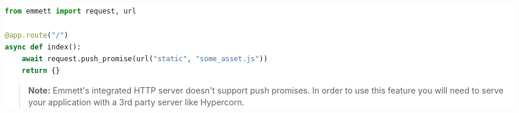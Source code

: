 ```python
from emmett import request, url

@app.route("/")
async def index():
    await request.push_promise(url("static", "some_asset.js"))
    return {}
```

> **Note:** Emmett's integrated HTTP server doesn't support push promises. In order to use this feature you will need to serve your application with a 3rd party server like Hypercorn.
